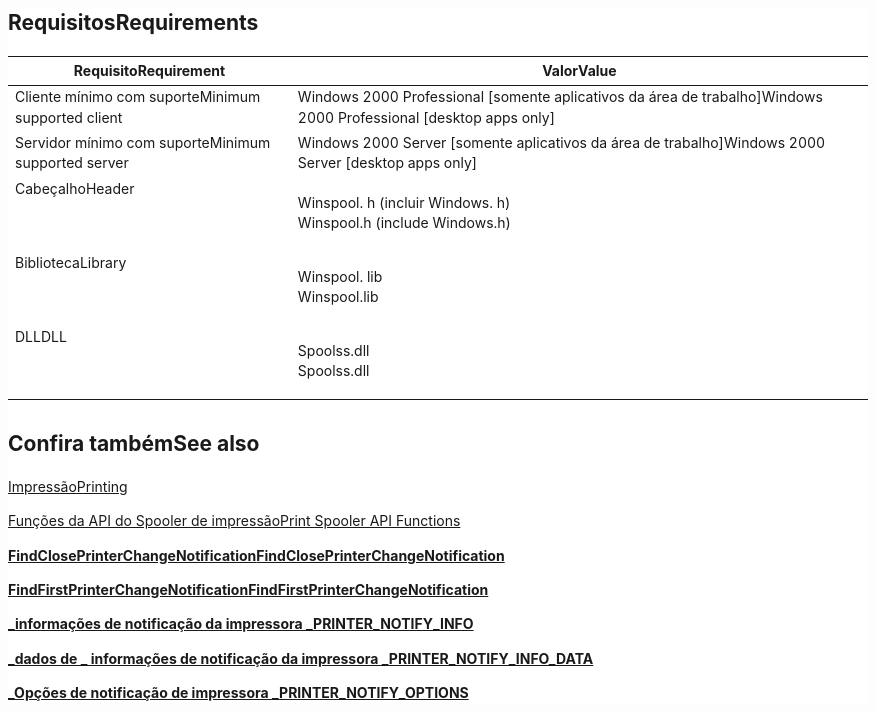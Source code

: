 

## <a name="requirements"></a><span data-ttu-id="63e89-203">Requisitos</span><span class="sxs-lookup"><span data-stu-id="63e89-203">Requirements</span></span>



| <span data-ttu-id="63e89-204">Requisito</span><span class="sxs-lookup"><span data-stu-id="63e89-204">Requirement</span></span> | <span data-ttu-id="63e89-205">Valor</span><span class="sxs-lookup"><span data-stu-id="63e89-205">Value</span></span> |
|-------------------------------------|-----------------------------------------------------------------------------------------------------------|
| <span data-ttu-id="63e89-206">Cliente mínimo com suporte</span><span class="sxs-lookup"><span data-stu-id="63e89-206">Minimum supported client</span></span><br/> | <span data-ttu-id="63e89-207">Windows 2000 Professional \[somente aplicativos da área de trabalho\]</span><span class="sxs-lookup"><span data-stu-id="63e89-207">Windows 2000 Professional \[desktop apps only\]</span></span><br/>                                                |
| <span data-ttu-id="63e89-208">Servidor mínimo com suporte</span><span class="sxs-lookup"><span data-stu-id="63e89-208">Minimum supported server</span></span><br/> | <span data-ttu-id="63e89-209">Windows 2000 Server \[somente aplicativos da área de trabalho\]</span><span class="sxs-lookup"><span data-stu-id="63e89-209">Windows 2000 Server \[desktop apps only\]</span></span><br/>                                                      |
| <span data-ttu-id="63e89-210">Cabeçalho</span><span class="sxs-lookup"><span data-stu-id="63e89-210">Header</span></span><br/>                   | <dl> <span data-ttu-id="63e89-211"><dt>Winspool. h (incluir Windows. h)</dt></span><span class="sxs-lookup"><span data-stu-id="63e89-211"><dt>Winspool.h (include Windows.h)</dt></span></span> </dl> |
| <span data-ttu-id="63e89-212">Biblioteca</span><span class="sxs-lookup"><span data-stu-id="63e89-212">Library</span></span><br/>                  | <dl> <span data-ttu-id="63e89-213"><dt>Winspool. lib</dt></span><span class="sxs-lookup"><span data-stu-id="63e89-213"><dt>Winspool.lib</dt></span></span> </dl>                   |
| <span data-ttu-id="63e89-214">DLL</span><span class="sxs-lookup"><span data-stu-id="63e89-214">DLL</span></span><br/>                      | <dl> <span data-ttu-id="63e89-215"><dt>Spoolss.dll</dt></span><span class="sxs-lookup"><span data-stu-id="63e89-215"><dt>Spoolss.dll</dt></span></span> </dl>                    |



## <a name="see-also"></a><span data-ttu-id="63e89-216">Confira também</span><span class="sxs-lookup"><span data-stu-id="63e89-216">See also</span></span>

<dl> <dt>

[<span data-ttu-id="63e89-217">Impressão</span><span class="sxs-lookup"><span data-stu-id="63e89-217">Printing</span></span>](printdocs-printing.md)
</dt> <dt>

[<span data-ttu-id="63e89-218">Funções da API do Spooler de impressão</span><span class="sxs-lookup"><span data-stu-id="63e89-218">Print Spooler API Functions</span></span>](printing-and-print-spooler-functions.md)
</dt> <dt>

[<span data-ttu-id="63e89-219">**FindClosePrinterChangeNotification**</span><span class="sxs-lookup"><span data-stu-id="63e89-219">**FindClosePrinterChangeNotification**</span></span>](findcloseprinterchangenotification.md)
</dt> <dt>

[<span data-ttu-id="63e89-220">**FindFirstPrinterChangeNotification**</span><span class="sxs-lookup"><span data-stu-id="63e89-220">**FindFirstPrinterChangeNotification**</span></span>](findfirstprinterchangenotification.md)
</dt> <dt>

[<span data-ttu-id="63e89-221">**\_informações de notificação da impressora \_**</span><span class="sxs-lookup"><span data-stu-id="63e89-221">**PRINTER\_NOTIFY\_INFO**</span></span>](printer-notify-info.md)
</dt> <dt>

[<span data-ttu-id="63e89-222">**\_dados de \_ informações de notificação da impressora \_**</span><span class="sxs-lookup"><span data-stu-id="63e89-222">**PRINTER\_NOTIFY\_INFO\_DATA**</span></span>](printer-notify-info-data.md)
</dt> <dt>

[<span data-ttu-id="63e89-223">**\_Opções de notificação de impressora \_**</span><span class="sxs-lookup"><span data-stu-id="63e89-223">**PRINTER\_NOTIFY\_OPTIONS**</span></span>](printer-notify-options.md)
</dt> </dl>

 

